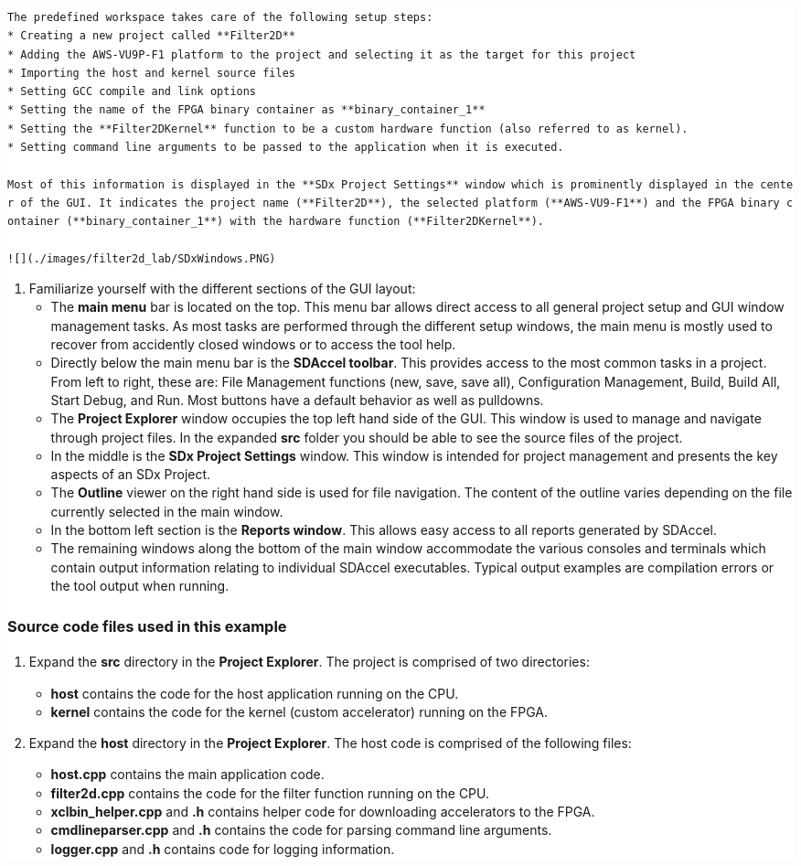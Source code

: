 	The predefined workspace takes care of the following setup steps:
	* Creating a new project called **Filter2D**
	* Adding the AWS-VU9P-F1 platform to the project and selecting it as the target for this project 
	* Importing the host and kernel source files
	* Setting GCC compile and link options
	* Setting the name of the FPGA binary container as **binary_container_1**
	* Setting the **Filter2DKernel** function to be a custom hardware function (also referred to as kernel).
	* Setting command line arguments to be passed to the application when it is executed.	

	Most of this information is displayed in the **SDx Project Settings** window which is prominently displayed in the center of the GUI. It indicates the project name (**Filter2D**), the selected platform (**AWS-VU9-F1**) and the FPGA binary container (**binary_container_1**) with the hardware function (**Filter2DKernel**).  
 
    ![](./images/filter2d_lab/SDxWindows.PNG)

1. Familiarize yourself with the different sections of the GUI layout:
    * The **main menu** bar is located on the top. This menu bar allows direct access to all general project setup and GUI window management tasks. As most tasks are performed through the different setup windows, the main menu is mostly used to recover from accidently closed windows or to access the tool help.
    * Directly below the main menu bar is the **SDAccel toolbar**.  This provides access to the most common tasks in a project. From left to right, these are: File Management functions (new, save, save all), Configuration Management, Build, Build All, Start Debug, and Run. Most buttons have a default behavior as well as pulldowns.
    * The **Project Explorer** window occupies the top left hand side of the GUI. This window is used to manage and navigate through project files. In the expanded **src** folder you should be able to see the source files of the project. 
    * In the middle is the **SDx Project Settings** window. This window is intended for project management and presents the key aspects of an SDx Project. 
    * The **Outline** viewer on the right hand side is used for file navigation. The content of the outline varies depending on the file currently selected in the main window.
    * In the bottom left section is the **Reports window**. This allows easy access to all reports generated by SDAccel. 
    * The remaining windows along the bottom of the main window accommodate the various consoles and terminals which contain output information relating to individual SDAccel executables. Typical output examples are compilation errors or the tool output when running.  

### Source code files used in this example

1. Expand the **src** directory in the **Project Explorer**. 
The project is comprised of two directories:
	* **host** contains the code for the host application running on the CPU.
	* **kernel** contains the code for the kernel (custom accelerator) running on the FPGA.

1. Expand the **host** directory in the **Project Explorer**. 
The host code is comprised of the following files:
	* **host.cpp** contains the main application code.
	* **filter2d.cpp** contains the code for the filter function running on the CPU.
	* **xclbin_helper.cpp** and **.h** contains helper code for downloading accelerators to the FPGA.
	* **cmdlineparser.cpp** and **.h** contains the code for parsing command line arguments.
	* **logger.cpp** and **.h** contains code for logging information.
